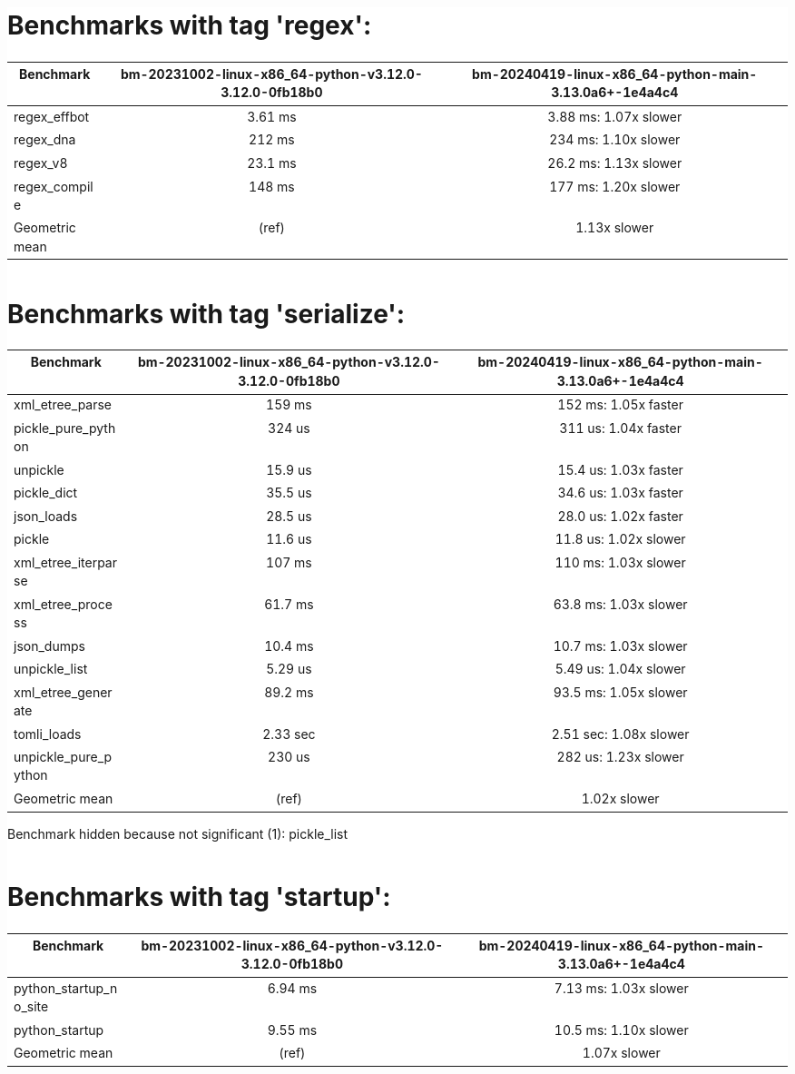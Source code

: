 Benchmarks with tag 'regex':
============================

| Benchmark      | bm-20231002-linux-x86_64-python-v3.12.0-3.12.0-0fb18b0 | bm-20240419-linux-x86_64-python-main-3.13.0a6+-1e4a4c4 |
|----------------|:------------------------------------------------------:|:------------------------------------------------------:|
| regex_effbot   | 3.61 ms                                                | 3.88 ms: 1.07x slower                                  |
| regex_dna      | 212 ms                                                 | 234 ms: 1.10x slower                                   |
| regex_v8       | 23.1 ms                                                | 26.2 ms: 1.13x slower                                  |
| regex_compile  | 148 ms                                                 | 177 ms: 1.20x slower                                   |
| Geometric mean | (ref)                                                  | 1.13x slower                                           |

Benchmarks with tag 'serialize':
================================

| Benchmark            | bm-20231002-linux-x86_64-python-v3.12.0-3.12.0-0fb18b0 | bm-20240419-linux-x86_64-python-main-3.13.0a6+-1e4a4c4 |
|----------------------|:------------------------------------------------------:|:------------------------------------------------------:|
| xml_etree_parse      | 159 ms                                                 | 152 ms: 1.05x faster                                   |
| pickle_pure_python   | 324 us                                                 | 311 us: 1.04x faster                                   |
| unpickle             | 15.9 us                                                | 15.4 us: 1.03x faster                                  |
| pickle_dict          | 35.5 us                                                | 34.6 us: 1.03x faster                                  |
| json_loads           | 28.5 us                                                | 28.0 us: 1.02x faster                                  |
| pickle               | 11.6 us                                                | 11.8 us: 1.02x slower                                  |
| xml_etree_iterparse  | 107 ms                                                 | 110 ms: 1.03x slower                                   |
| xml_etree_process    | 61.7 ms                                                | 63.8 ms: 1.03x slower                                  |
| json_dumps           | 10.4 ms                                                | 10.7 ms: 1.03x slower                                  |
| unpickle_list        | 5.29 us                                                | 5.49 us: 1.04x slower                                  |
| xml_etree_generate   | 89.2 ms                                                | 93.5 ms: 1.05x slower                                  |
| tomli_loads          | 2.33 sec                                               | 2.51 sec: 1.08x slower                                 |
| unpickle_pure_python | 230 us                                                 | 282 us: 1.23x slower                                   |
| Geometric mean       | (ref)                                                  | 1.02x slower                                           |

Benchmark hidden because not significant (1): pickle_list

Benchmarks with tag 'startup':
==============================

| Benchmark              | bm-20231002-linux-x86_64-python-v3.12.0-3.12.0-0fb18b0 | bm-20240419-linux-x86_64-python-main-3.13.0a6+-1e4a4c4 |
|------------------------|:------------------------------------------------------:|:------------------------------------------------------:|
| python_startup_no_site | 6.94 ms                                                | 7.13 ms: 1.03x slower                                  |
| python_startup         | 9.55 ms                                                | 10.5 ms: 1.10x slower                                  |
| Geometric mean         | (ref)                                                  | 1.07x slower                                           |
